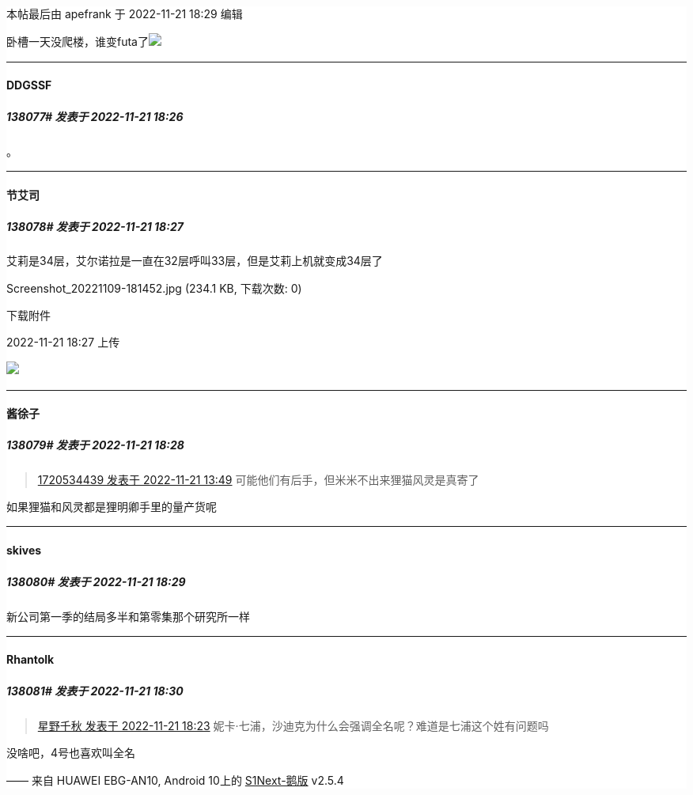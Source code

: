  本帖最后由 apefrank 于 2022-11-21 18:29 编辑 

卧槽一天没爬楼，谁变futa了<img src="https://static.saraba1st.com/image/smiley/face2017/068.png" referrerpolicy="no-referrer">

*****

####  DDGSSF  
##### 138077#       发表于 2022-11-21 18:26

。

*****

####  节艾司  
##### 138078#       发表于 2022-11-21 18:27

艾莉是34层，艾尔诺拉是一直在32层呼叫33层，但是艾莉上机就变成34层了

Screenshot_20221109-181452.jpg
(234.1 KB, 下载次数: 0)

下载附件

2022-11-21 18:27 上传

<img src="https://img.saraba1st.com/forum/202211/21/182721r7f7cyvg68ez8f8c.jpg" referrerpolicy="no-referrer">

*****

####  酱徐子  
##### 138079#       发表于 2022-11-21 18:28

<blockquote><a href="httphttps://bbs.saraba1st.com/2b/forum.php?mod=redirect&amp;goto=findpost&amp;pid=58535069&amp;ptid=2026556" target="_blank">1720534439 发表于 2022-11-21 13:49</a>
可能他们有后手，但米米不出来狸猫风灵是真寄了</blockquote>
如果狸猫和风灵都是狸明卿手里的量产货呢

*****

####  skives  
##### 138080#       发表于 2022-11-21 18:29

新公司第一季的结局多半和第零集那个研究所一样

*****

####  Rhantolk  
##### 138081#       发表于 2022-11-21 18:30

<blockquote><a href="httphttps://bbs.saraba1st.com/2b/forum.php?mod=redirect&amp;goto=findpost&amp;pid=58539255&amp;ptid=2026556" target="_blank">星野千秋 发表于 2022-11-21 18:23</a>
妮卡·七浦，沙迪克为什么会强调全名呢？难道是七浦这个姓有问题吗</blockquote>
没啥吧，4号也喜欢叫全名

—— 来自 HUAWEI EBG-AN10, Android 10上的 [S1Next-鹅版](https://github.com/ykrank/S1-Next/releases) v2.5.4
